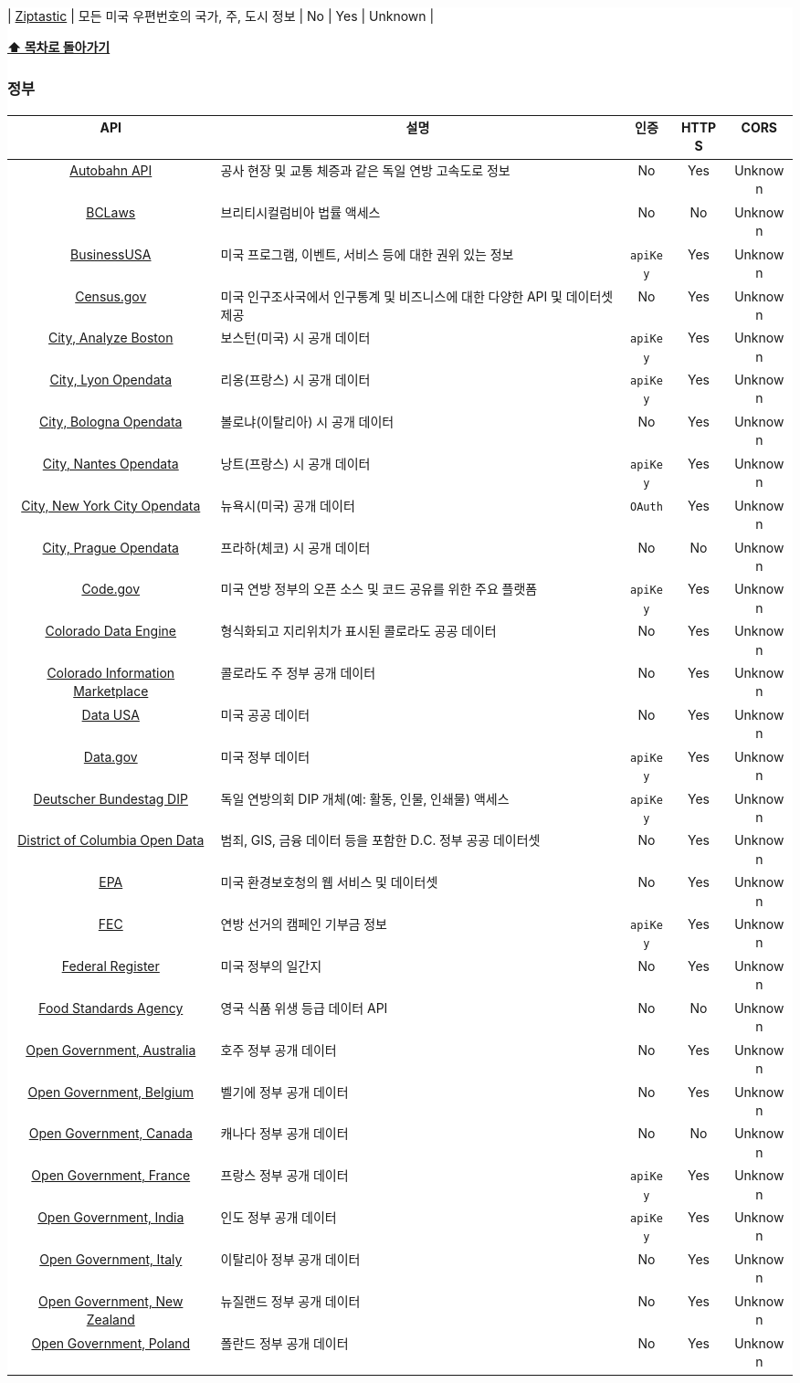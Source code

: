 |                                         [Ziptastic](https://ziptasticapi.com/)                                         | 모든 미국 우편번호의 국가, 주, 도시 정보                                                       |       No       |  Yes  | Unknown |

**[⬆ 목차로 돌아가기](#목차)**

### 정부

|                                         API                                         | 설명                                                                         |   인증   | HTTPS |  CORS   |
| :---------------------------------------------------------------------------------: | ---------------------------------------------------------------------------- | :------: | :---: | :-----: |
|                    [Autobahn API](https://autobahn.api.bund.dev)                    | 공사 현장 및 교통 체증과 같은 독일 연방 고속도로 정보                        |    No    |  Yes  | Unknown |
|        [BCLaws](http://www.bclaws.ca/civix/template/complete/api/index.html)        | 브리티시컬럼비아 법률 액세스                                                 |    No    |  No   | Unknown |
|                  [BusinessUSA](https://business.usa.gov/developer)                  | 미국 프로그램, 이벤트, 서비스 등에 대한 권위 있는 정보                       | `apiKey` |  Yes  | Unknown |
|         [Census.gov](https://www.census.gov/data/developers/data-sets.html)         | 미국 인구조사국에서 인구통계 및 비즈니스에 대한 다양한 API 및 데이터셋 제공  |    No    |  Yes  | Unknown |
|                  [City, Analyze Boston](https://data.boston.gov/)                   | 보스턴(미국) 시 공개 데이터                                                  | `apiKey` |  Yes  | Unknown |
|          [City, Lyon Opendata](https://data.beta.grandlyon.com/fr/accueil)          | 리옹(프랑스) 시 공개 데이터                                                  | `apiKey` |  Yes  | Unknown |
|              [City, Bologna Opendata](https://dati.comune.bologna.it)               | 볼로냐(이탈리아) 시 공개 데이터                                              |    No    |  Yes  | Unknown |
|        [City, Nantes Opendata](https://data.nantesmetropole.fr/pages/home/)         | 낭트(프랑스) 시 공개 데이터                                                  | `apiKey` |  Yes  | Unknown |
|         [City, New York City Opendata](https://opendata.cityofnewyork.us/)          | 뉴욕시(미국) 공개 데이터                                                     | `OAuth`  |  Yes  | Unknown |
|                [City, Prague Opendata](http://opendata.praha.eu/en)                 | 프라하(체코) 시 공개 데이터                                                  |    No    |  No   | Unknown |
|                            [Code.gov](https://code.gov)                             | 미국 연방 정부의 오픈 소스 및 코드 공유를 위한 주요 플랫폼                   | `apiKey` |  Yes  | Unknown |
|                  [Colorado Data Engine](http://codataengine.org/)                   | 형식화되고 지리위치가 표시된 콜로라도 공공 데이터                            |    No    |  Yes  | Unknown |
|           [Colorado Information Marketplace](https://data.colorado.gov/)            | 콜로라도 주 정부 공개 데이터                                                 |    No    |  Yes  | Unknown |
|                      [Data USA](https://datausa.io/about/api/)                      | 미국 공공 데이터                                                             |    No    |  Yes  | Unknown |
|                          [Data.gov](https://api.data.gov/)                          | 미국 정부 데이터                                                             | `apiKey` |  Yes  | Unknown |
|       [Deutscher Bundestag DIP](https://dip.bundestag.de/über-dip/hilfe/api)        | 독일 연방의회 DIP 개체(예: 활동, 인물, 인쇄물) 액세스                        | `apiKey` |  Yes  | Unknown |
|      [District of Columbia Open Data](http://opendata.dc.gov/pages/using-apis)      | 범죄, GIS, 금융 데이터 등을 포함한 D.C. 정부 공공 데이터셋                  |    No    |  Yes  | Unknown |
|                   [EPA](https://developer.epa.gov/category/apis/)                   | 미국 환경보호청의 웹 서비스 및 데이터셋                                      |    No    |  Yes  | Unknown |
|                     [FEC](https://api.open.fec.gov/developers/)                     | 연방 선거의 캠페인 기부금 정보                                               | `apiKey` |  Yes  | Unknown |
| [Federal Register](https://www.federalregister.gov/reader-aids/developer-resources) | 미국 정부의 일간지                                                           |    No    |  Yes  | Unknown |
|         [Food Standards Agency](http://ratings.food.gov.uk/open-data/en-GB)         | 영국 식품 위생 등급 데이터 API                                               |    No    |  No   | Unknown |
|               [Open Government, Australia](https://www.data.gov.au/)                | 호주 정부 공개 데이터                                                        |    No    |  Yes  | Unknown |
|                  [Open Government, Belgium](https://data.gov.be/)                   | 벨기에 정부 공개 데이터                                                      |    No    |  Yes  | Unknown |
|                 [Open Government, Canada](http://open.canada.ca/en)                 | 캐나다 정부 공개 데이터                                                      |    No    |  No   | Unknown |
|                [Open Government, France](https://www.data.gouv.fr/)                 | 프랑스 정부 공개 데이터                                                      | `apiKey` |  Yes  | Unknown |
|                   [Open Government, India](https://data.gov.in/)                    | 인도 정부 공개 데이터                                                        | `apiKey` |  Yes  | Unknown |
|                 [Open Government, Italy](https://www.dati.gov.it/)                  | 이탈리아 정부 공개 데이터                                                    |    No    |  Yes  | Unknown |
|              [Open Government, New Zealand](https://www.data.govt.nz/)              | 뉴질랜드 정부 공개 데이터                                                    |    No    |  Yes  | Unknown |
|                  [Open Government, Poland](https://dane.gov.pl/en)                  | 폴란드 정부 공개 데이터                                                      |    No    |  Yes  | Unknown |